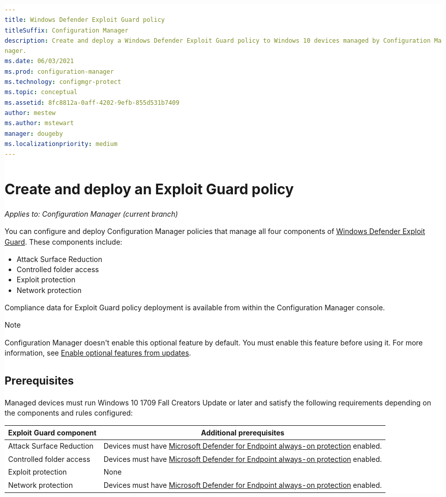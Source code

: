 ```yaml
---
title: Windows Defender Exploit Guard policy
titleSuffix: Configuration Manager
description: Create and deploy a Windows Defender Exploit Guard policy to Windows 10 devices managed by Configuration Manager.
ms.date: 06/03/2021
ms.prod: configuration-manager
ms.technology: configmgr-protect
ms.topic: conceptual
ms.assetid: 8fc8812a-0aff-4202-9efb-855d531b7409
author: mestew
ms.author: mstewart
manager: dougeby
ms.localizationpriority: medium
---
```

# Create and deploy an Exploit Guard policy 

*Applies to: Configuration Manager (current branch)*

You can configure and deploy Configuration Manager policies that manage all four components of [Windows Defender Exploit Guard](/windows/security/threat-protection/microsoft-defender-atp/configure-attack-surface-reduction). These components include:
-   Attack Surface Reduction
-   Controlled folder access
-   Exploit protection
-   Network protection

Compliance data for Exploit Guard policy deployment is available from within the Configuration Manager console.  

> [!Note]  
> Configuration Manager doesn't enable this optional feature by default. You must enable this feature before using it. For more information, see [Enable optional features from updates](../../core/servers/manage/optional-features.md).  



## Prerequisites

Managed devices must run Windows 10 1709 Fall Creators Update or later and satisfy the following requirements depending on the components and rules configured:

|Exploit Guard component |Additional prerequisites|
|------------------------|------------------------|
| Attack Surface Reduction  | Devices must have [Microsoft Defender for Endpoint always-on protection](/windows/security/threat-protection/windows-defender-antivirus/configure-real-time-protection-windows-defender-antivirus) enabled.  |
| Controlled folder access  | Devices must have [Microsoft Defender for Endpoint always-on protection](/windows/security/threat-protection/windows-defender-antivirus/configure-real-time-protection-windows-defender-antivirus) enabled.   |
| Exploit protection  | None  |
| Network protection  |  Devices must have [Microsoft Defender for Endpoint always-on protection](/windows/security/threat-protection/windows-defender-antivirus/configure-real-time-protection-windows-defender-antivirus) enabled.  |
